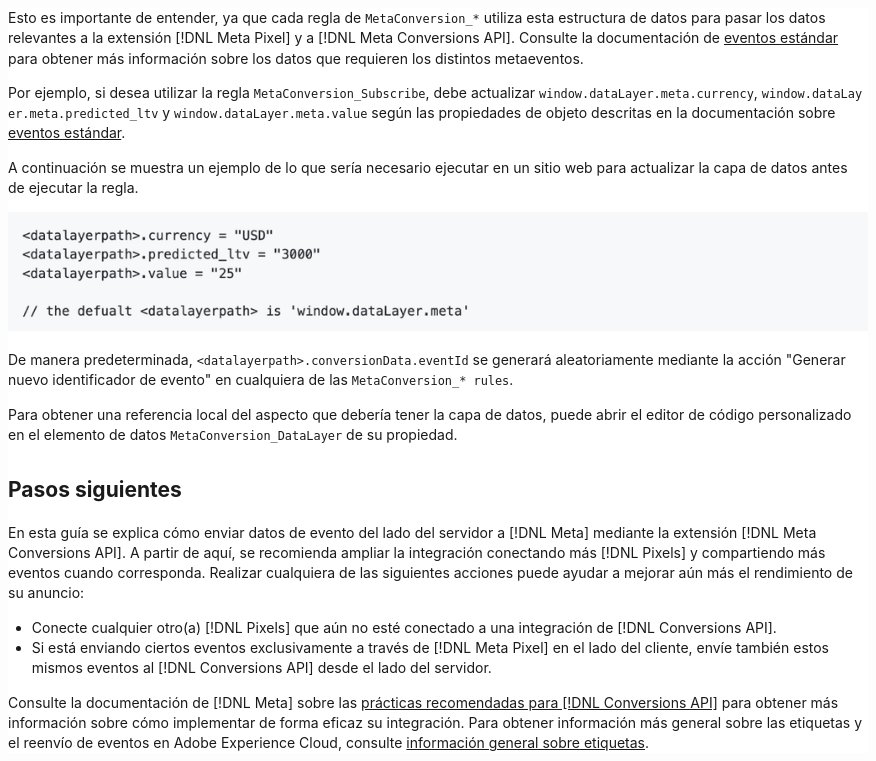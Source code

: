 Esto es importante de entender, ya que cada regla de `MetaConversion_*` utiliza esta estructura de datos para pasar los datos relevantes a la extensión [!DNL Meta Pixel] y a [!DNL Meta Conversions API]. Consulte la documentación de [eventos estándar](https://developers.facebook.com/docs/meta-pixel/reference#standard-events) para obtener más información sobre los datos que requieren los distintos metaeventos.

Por ejemplo, si desea utilizar la regla `MetaConversion_Subscribe`, debe actualizar `window.dataLayer.meta.currency`, `window.dataLayer.meta.predicted_ltv` y `window.dataLayer.meta.value` según las propiedades de objeto descritas en la documentación sobre [eventos estándar](https://developers.facebook.com/docs/meta-pixel/reference#standard-events).

A continuación se muestra un ejemplo de lo que sería necesario ejecutar en un sitio web para actualizar la capa de datos antes de ejecutar la regla.

![Actualizar información meta de la capa de datos](../../../images/extensions/server/meta/update-data-layer-meta.png)

De manera predeterminada, `<datalayerpath>.conversionData.eventId` se generará aleatoriamente mediante la acción &quot;Generar nuevo identificador de evento&quot; en cualquiera de las `MetaConversion_* rules`.

Para obtener una referencia local del aspecto que debería tener la capa de datos, puede abrir el editor de código personalizado en el elemento de datos `MetaConversion_DataLayer` de su propiedad.

## Pasos siguientes

En esta guía se explica cómo enviar datos de evento del lado del servidor a [!DNL Meta] mediante la extensión [!DNL Meta Conversions API]. A partir de aquí, se recomienda ampliar la integración conectando más [!DNL Pixels] y compartiendo más eventos cuando corresponda. Realizar cualquiera de las siguientes acciones puede ayudar a mejorar aún más el rendimiento de su anuncio:

* Conecte cualquier otro(a) [!DNL Pixels] que aún no esté conectado a una integración de [!DNL Conversions API].
* Si está enviando ciertos eventos exclusivamente a través de [!DNL Meta Pixel] en el lado del cliente, envíe también estos mismos eventos al [!DNL Conversions API] desde el lado del servidor.

Consulte la documentación de [!DNL Meta] sobre las [prácticas recomendadas para [!DNL Conversions API]](https://www.facebook.com/business/help/308855623839366?id=818859032317965) para obtener más información sobre cómo implementar de forma eficaz su integración. Para obtener información más general sobre las etiquetas y el reenvío de eventos en Adobe Experience Cloud, consulte [información general sobre etiquetas](../../../home.md).
